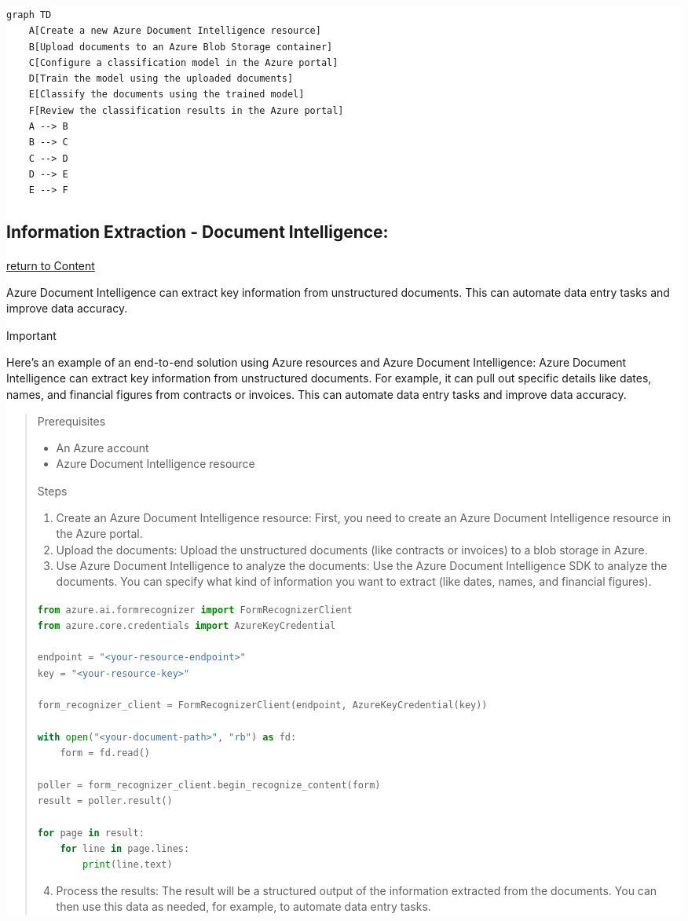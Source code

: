 ```mermaid
graph TD
    A[Create a new Azure Document Intelligence resource]
    B[Upload documents to an Azure Blob Storage container]
    C[Configure a classification model in the Azure portal]
    D[Train the model using the uploaded documents]
    E[Classify the documents using the trained model]
    F[Review the classification results in the Azure portal]
    A --> B
    B --> C
    C --> D
    D --> E
    E --> F
```


## Information Extraction - Document Intelligence:
[return to Content](#content)

Azure Document Intelligence can extract key information from unstructured documents. This can automate data entry tasks and improve data accuracy.

> [!IMPORTANT]
> Here’s an example of an end-to-end solution using Azure resources and Azure Document Intelligence: Azure Document Intelligence can extract key information from unstructured documents. For example, it can pull out specific details like dates, names, and financial figures from contracts or invoices. This can automate data entry tasks and improve data accuracy.

> Prerequisites
> - An Azure account
> - Azure Document Intelligence resource
> 
> Steps
> 1. Create an Azure Document Intelligence resource: First, you need to create an Azure Document Intelligence resource in the Azure portal.
> 2. Upload the documents: Upload the unstructured documents (like contracts or invoices) to a blob storage in Azure.
> 3. Use Azure Document Intelligence to analyze the documents: Use the Azure Document Intelligence SDK to analyze the documents. You can specify what kind of information you want to extract (like dates, names, and financial figures).
> 
> ```python
> from azure.ai.formrecognizer import FormRecognizerClient
> from azure.core.credentials import AzureKeyCredential
> 
> endpoint = "<your-resource-endpoint>"
> key = "<your-resource-key>"
> 
> form_recognizer_client = FormRecognizerClient(endpoint, AzureKeyCredential(key))
> 
> with open("<your-document-path>", "rb") as fd:
>     form = fd.read()
> 
> poller = form_recognizer_client.begin_recognize_content(form)
> result = poller.result()
> 
> for page in result:
>     for line in page.lines:
>         print(line.text)
> ```
> 
> 4. Process the results: The result will be a structured output of the information extracted from the documents. You can then use this data as needed, for example, to automate data entry tasks.
